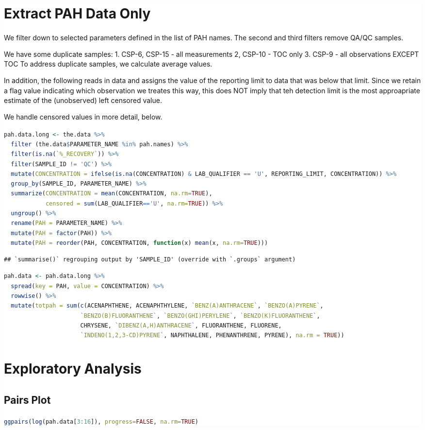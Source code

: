 # Extract PAH Data Only

We filter down to selected parameters defined in the list of PAH names.
The second and third filters remove QA/QC samples.

We have some duplicate samples: 1. CSP-6, CSP-15 - all measurements 2,
CSP-10 - TOC only 3. CSP-9 - all observations EXCEPT TOC To address
duplicate samples, we calculate average values.

In addition, the following reads in data and assigns the value of the
reporting limit to data that was below that limit. Since we retain a
flag value indicating which observation we treates this way, this does
NOT imply that teh detection limit is the most approapriate estimate of
the (unobserved) left censored value.

We handle censored values in more detail, below.

``` r
pah.data.long <- the.data %>%
  filter (the.data$PARAMETER_NAME %in% pah.names) %>%
  filter(is.na(`%_RECOVERY`)) %>%
  filter(SAMPLE_ID != 'QC') %>%
  mutate(CONCENTRATION = ifelse(is.na(CONCENTRATION) & LAB_QUALIFIER == 'U', REPORTING_LIMIT, CONCENTRATION)) %>%
  group_by(SAMPLE_ID, PARAMETER_NAME) %>%
  summarize(CONCENTRATION = mean(CONCENTRATION, na.rm=TRUE),
            censored = sum(LAB_QUALIFIER=='U', na.rm=TRUE)) %>%
  ungroup() %>%
  rename(PAH = PARAMETER_NAME) %>%
  mutate(PAH = factor(PAH)) %>%
  mutate(PAH = reorder(PAH, CONCENTRATION, function(x) mean(x, na.rm=TRUE)))
```

    ## `summarise()` regrouping output by 'SAMPLE_ID' (override with `.groups` argument)

``` r
pah.data <- pah.data.long %>%
  spread(key = PAH, value = CONCENTRATION) %>%
  rowwise() %>%
  mutate(totpah = sum(c(ACENAPHTHENE, ACENAPHTHYLENE, `BENZ(A)ANTHRACENE`, `BENZO(A)PYRENE`,
                      `BENZO(B)FLUORANTHENE`, `BENZO(GHI)PERYLENE`, `BENZO(K)FLUORANTHENE`,
                      CHRYSENE, `DIBENZ(A,H)ANTHRACENE`, FLUORANTHENE, FLUORENE,
                      `INDENO(1,2,3-CD)PYRENE`, NAPHTHALENE, PHENANTHRENE, PYRENE), na.rm = TRUE))
```

# Exploratory Analysis

## Pairs Plot

``` r
ggpairs(log(pah.data[3:16]), progress=FALSE, na.rm=TRUE)
```
